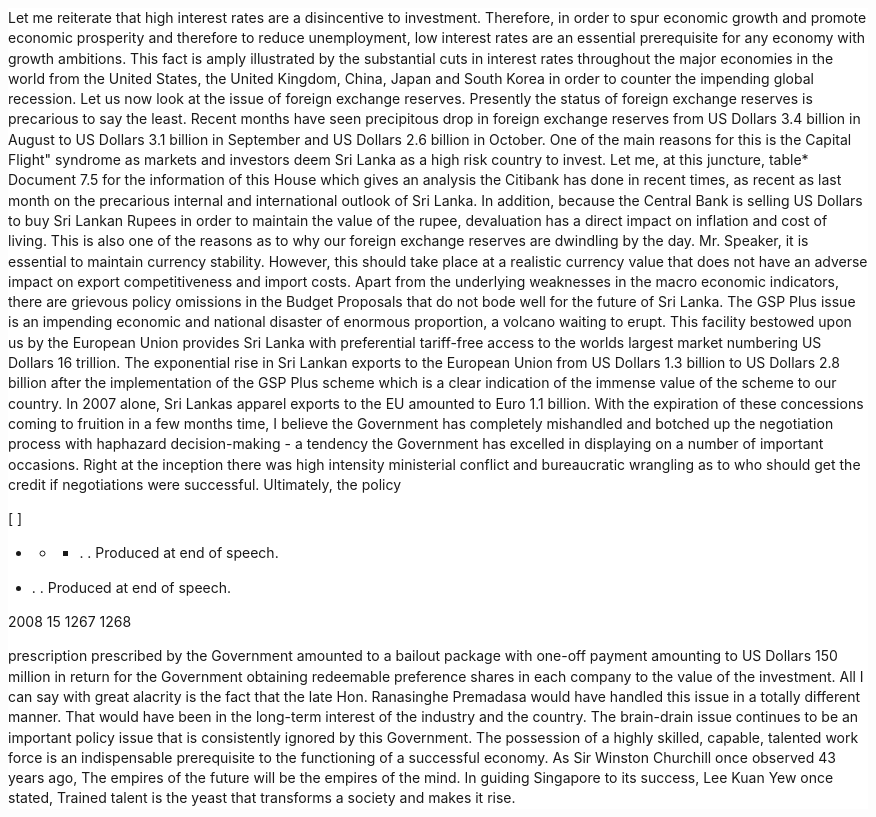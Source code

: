 Let me reiterate that high interest rates are a disincentive to investment. Therefore, in order to spur economic growth and promote economic prosperity and therefore to reduce unemployment, low interest rates are an essential prerequisite for any economy with growth ambitions. This fact is amply illustrated by the substantial cuts in interest rates throughout the major economies in the world from the United States, the United Kingdom, China, Japan and South Korea in order to counter the impending global recession. Let us now look at the issue of foreign exchange reserves. Presently the status of foreign exchange reserves is precarious to say the least. Recent months have seen precipitous drop in foreign exchange reserves from US Dollars 3.4 billion in August to US Dollars 3.1 billion in September and US Dollars 2.6 billion in October. One of the main reasons for this is the Capital Flight" syndrome as markets and investors deem Sri Lanka as a high risk country to invest. Let me, at this juncture, table* Document 7.5 for the information of this House which gives an analysis the Citibank has done in recent times, as recent as last month on the precarious internal and international outlook of Sri Lanka. In addition, because the Central Bank is selling US Dollars to buy Sri Lankan Rupees in order to maintain the value of the rupee, devaluation has a direct impact on inflation and cost of living. This is also one of the reasons as to why our foreign exchange reserves are dwindling by the day. Mr. Speaker, it is essential to maintain currency stability. However, this should take place at a realistic currency value that does not have an adverse impact on export competitiveness and import costs. Apart from the underlying weaknesses in the macro economic indicators, there are grievous policy omissions in the Budget Proposals that do not bode well for the future of Sri Lanka. The GSP Plus issue is an impending economic and national disaster of enormous proportion, a volcano waiting to erupt. This facility bestowed upon us by the European Union provides Sri Lanka with preferential tariff-free access to the worlds largest market numbering US Dollars 16 trillion. The exponential rise in Sri Lankan exports to the European Union from US Dollars 1.3 billion to US Dollars 2.8 billion after the implementation of the GSP Plus scheme which is a clear indication of the immense value of the scheme to our country. In 2007 alone, Sri Lankas apparel exports to the EU amounted to Euro 1.1 billion. With the expiration of these concessions coming to fruition in a few months time, I believe the Government has completely mishandled and botched up the negotiation process with haphazard decision-making - a tendency the Government has excelled in displaying on a number of important occasions. Right at the inception there was high intensity ministerial conflict and bureaucratic wrangling as to who should get the credit if negotiations were successful. Ultimately, the policy

[ ]

* * * . . Produced at end of speech.

* . . Produced at end of speech.

2008 15 1267 1268

prescription prescribed by the Government amounted to a bailout package with one-off payment amounting to US Dollars 150 million in return for the Government obtaining redeemable preference shares in each company to the value of the investment. All I can say with great alacrity is the fact that the late Hon. Ranasinghe Premadasa would have handled this issue in a totally different manner. That would have been in the long-term interest of the industry and the country. The brain-drain issue continues to be an important policy issue that is consistently ignored by this Government. The possession of a highly skilled, capable, talented work force is an indispensable prerequisite to the functioning of a successful economy. As Sir Winston Churchill once observed 43 years ago, The empires of the future will be the empires of the mind. In guiding Singapore to its success, Lee Kuan Yew once stated, Trained talent is the yeast that transforms a society and makes it rise.
